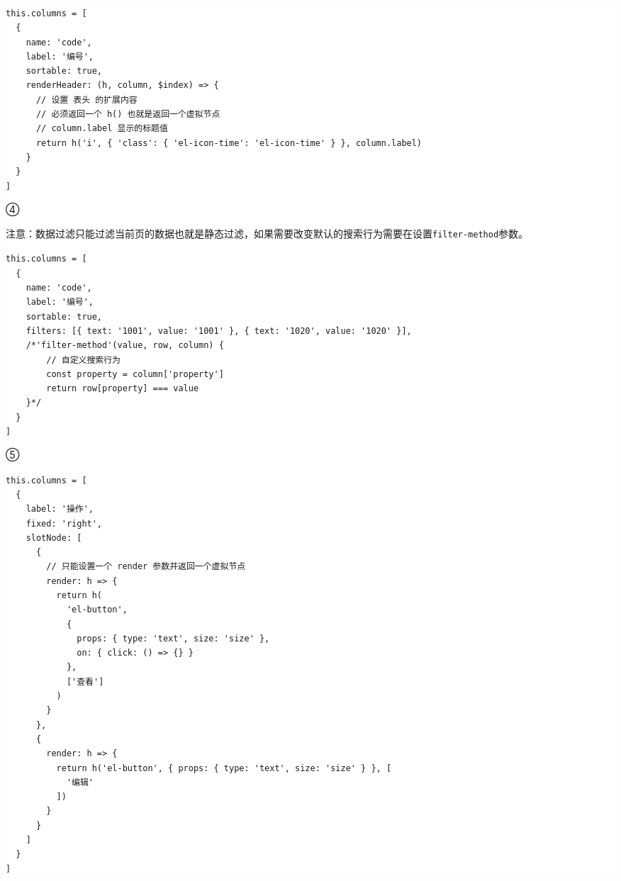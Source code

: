 ```
this.columns = [
  {
    name: 'code',
    label: '编号',
    sortable: true,
    renderHeader: (h, column, $index) => {
      // 设置 表头 的扩展内容
      // 必须返回一个 h() 也就是返回一个虚拟节点
      // column.label 显示的标题值
      return h('i', { 'class': { 'el-icon-time': 'el-icon-time' } }, column.label)
    }
  }
]
```

④

注意：数据过滤只能过滤当前页的数据也就是静态过滤，如果需要改变默认的搜索行为需要在设置`filter-method`参数。

```
this.columns = [
  {
    name: 'code',
    label: '编号',
    sortable: true,
    filters: [{ text: '1001', value: '1001' }, { text: '1020', value: '1020' }],
    /*'filter-method'(value, row, column) {
        // 自定义搜索行为
        const property = column['property']
        return row[property] === value
    }*/
  }
]
```

⑤

```
this.columns = [
  {
    label: '操作',
    fixed: 'right',
    slotNode: [
      {
        // 只能设置一个 render 参数并返回一个虚拟节点
        render: h => {
          return h(
            'el-button',
            {
              props: { type: 'text', size: 'size' },
              on: { click: () => {} }
            },
            ['查看']
          )
        }
      },
      {
        render: h => {
          return h('el-button', { props: { type: 'text', size: 'size' } }, [
            '编辑'
          ])
        }
      }
    ]
  }
]
```